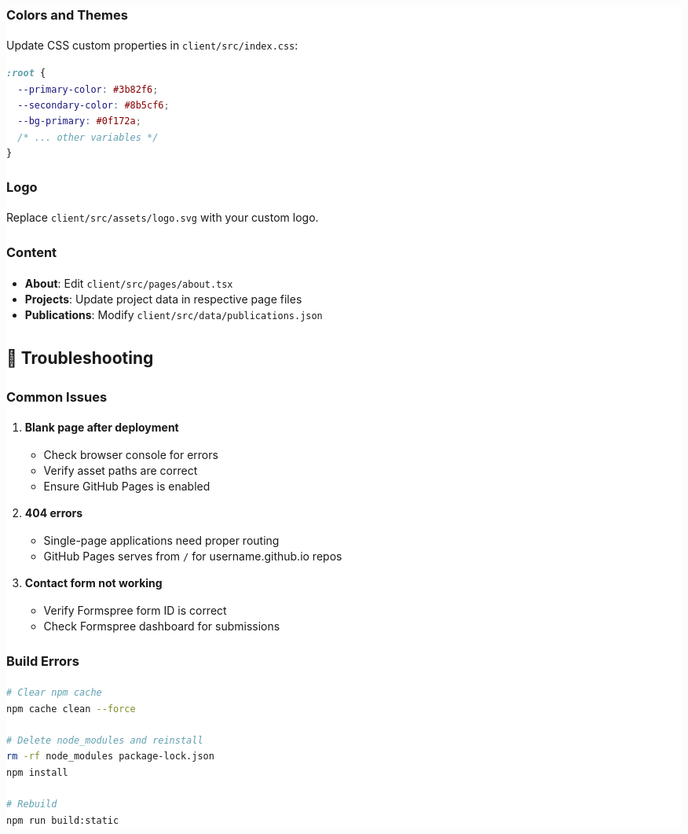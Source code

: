 ### Colors and Themes

Update CSS custom properties in `client/src/index.css`:

```css
:root {
  --primary-color: #3b82f6;
  --secondary-color: #8b5cf6;
  --bg-primary: #0f172a;
  /* ... other variables */
}
```

### Logo

Replace `client/src/assets/logo.svg` with your custom logo.

### Content

- **About**: Edit `client/src/pages/about.tsx`
- **Projects**: Update project data in respective page files
- **Publications**: Modify `client/src/data/publications.json`

## 🚨 Troubleshooting

### Common Issues

1. **Blank page after deployment**
   - Check browser console for errors
   - Verify asset paths are correct
   - Ensure GitHub Pages is enabled

2. **404 errors**
   - Single-page applications need proper routing
   - GitHub Pages serves from `/` for username.github.io repos

3. **Contact form not working**
   - Verify Formspree form ID is correct
   - Check Formspree dashboard for submissions

### Build Errors

```bash
# Clear npm cache
npm cache clean --force

# Delete node_modules and reinstall
rm -rf node_modules package-lock.json
npm install

# Rebuild
npm run build:static
```
